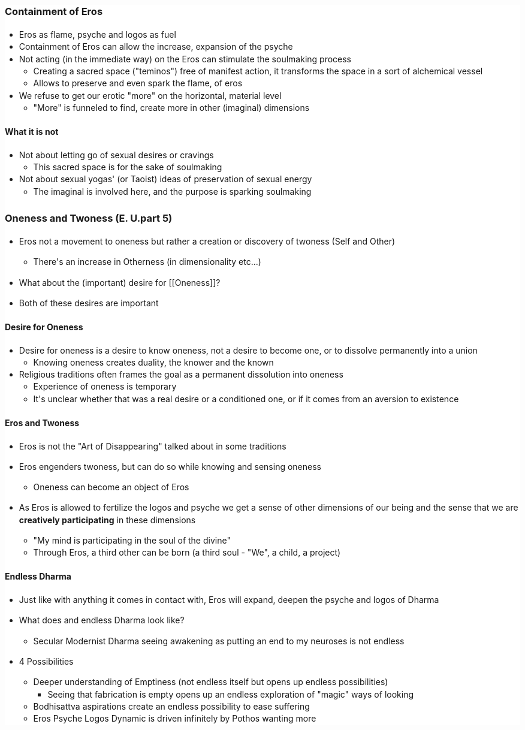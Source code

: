 ### Containment of Eros
- Eros as flame, psyche and logos as fuel
- Containment of Eros can allow the increase, expansion of the psyche
- Not acting (in the immediate way) on the Eros can stimulate the soulmaking process
	- Creating a sacred space ("teminos") free of manifest action, it transforms the space in a sort of alchemical vessel
	- Allows to preserve and even spark the flame, of eros
- We refuse to get our erotic "more" on the horizontal, material level
	- "More" is funneled to find, create more in other (imaginal) dimensions

#### What it is not
- Not about letting go of sexual desires or cravings
	- This sacred space is for the sake of soulmaking
- Not about sexual yogas' (or Taoist) ideas of preservation of sexual energy
	- The imaginal is involved here, and the purpose is sparking soulmaking

###  Oneness and Twoness (E. U.part 5)
- Eros not a movement to oneness but rather a creation or discovery of twoness (Self and Other)
	- There's an increase in Otherness (in dimensionality etc...)
- What about the (important) desire for [[Oneness]]?

- Both of these desires are important

#### Desire for Oneness
- Desire for oneness is a desire to know oneness, not a desire to become one, or to dissolve permanently into a union
	- Knowing oneness creates duality, the knower and the known
- Religious traditions often frames the goal as a permanent dissolution into oneness
	- Experience of oneness is temporary
	- It's unclear whether that was a real desire or a conditioned one, or if it comes from an aversion to existence

#### Eros and Twoness
- Eros is not the "Art of Disappearing" talked about in some traditions

- Eros engenders twoness, but can do so while knowing and sensing oneness
	- Oneness can become an object of Eros

- As Eros is allowed to fertilize the logos and psyche we get a sense of other dimensions of our being and the sense that we are **creatively participating** in these dimensions
	- "My mind is participating in the soul of the divine"
	- Through Eros, a third other can be born (a third soul - "We", a child, a project)

#### Endless Dharma
- Just like with anything it comes in contact with, Eros will expand, deepen the psyche and logos of Dharma
- What does and endless Dharma look like?
	- Secular Modernist Dharma seeing awakening as putting an end to my neuroses is not endless

- 4 Possibilities 
	- Deeper understanding of Emptiness (not endless itself but opens up endless possibilities)
		- Seeing that fabrication is empty opens up an endless exploration of "magic" ways of looking
	- Bodhisattva aspirations create an endless possibility to ease suffering
	- Eros Psyche Logos Dynamic is driven infinitely by Pothos wanting more

